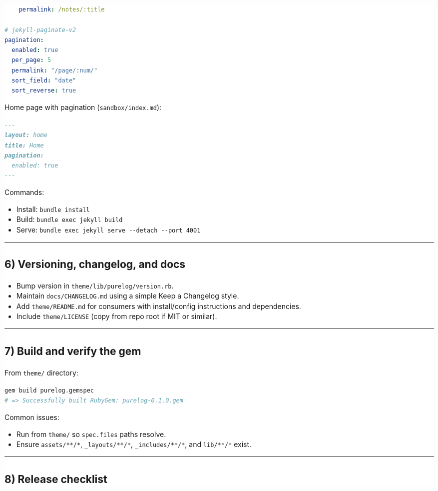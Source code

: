 ```yaml
    permalink: /notes/:title

# jekyll-paginate-v2
pagination:
  enabled: true
  per_page: 5
  permalink: "/page/:num/"
  sort_field: "date"
  sort_reverse: true
```

Home page with pagination (`sandbox/index.md`):

```markdown
---
layout: home
title: Home
pagination:
  enabled: true
---
```

Commands:
- Install: `bundle install`
- Build: `bundle exec jekyll build`
- Serve: `bundle exec jekyll serve --detach --port 4001`

---

## 6) Versioning, changelog, and docs

- Bump version in `theme/lib/purelog/version.rb`.
- Maintain `docs/CHANGELOG.md` using a simple Keep a Changelog style.
- Add `theme/README.md` for consumers with install/config instructions and dependencies.
- Include `theme/LICENSE` (copy from repo root if MIT or similar).

---

## 7) Build and verify the gem

From `theme/` directory:

```bash
gem build purelog.gemspec
# => Successfully built RubyGem: purelog-0.1.0.gem
```

Common issues:
- Run from `theme/` so `spec.files` paths resolve.
- Ensure `assets/**/*`, `_layouts/**/*`, `_includes/**/*`, and `lib/**/*` exist.

---

## 8) Release checklist
